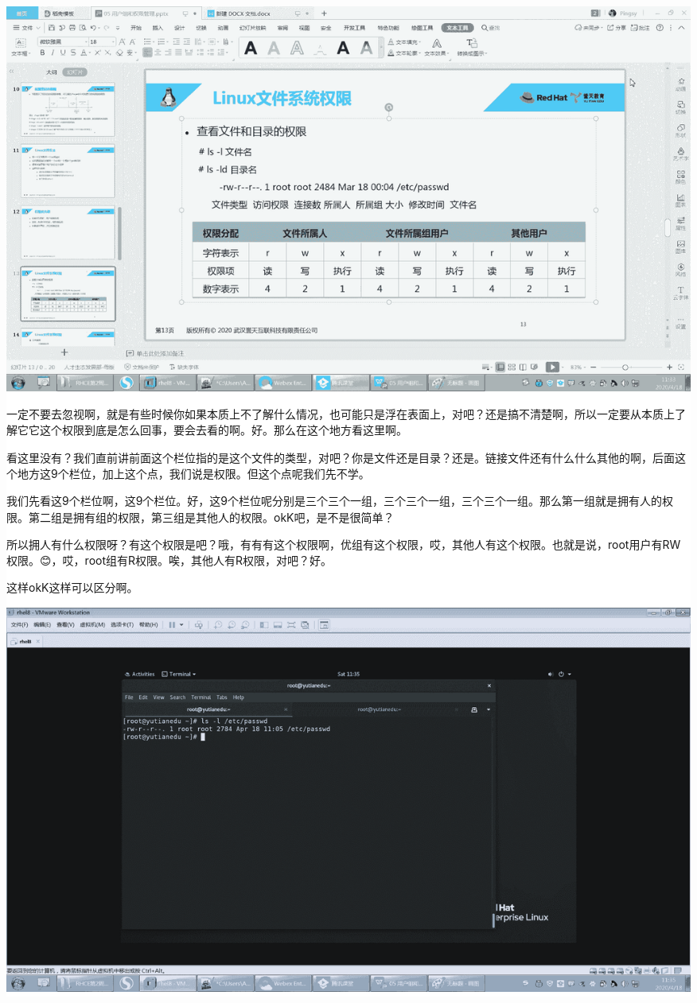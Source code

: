 ![](img/6d3e0d608f4b40e52d3e61df86dbc57e_25.png)

一定不要去忽视啊，就是有些时候你如果本质上不了解什么情况，也可能只是浮在表面上，对吧？还是搞不清楚啊，所以一定要从本质上了解它它这个权限到底是怎么回事，要会去看的啊。好。那么在这个地方看这里啊。

看这里没有？我们直前讲前面这个栏位指的是这个文件的类型，对吧？你是文件还是目录？还是。链接文件还有什么什么其他的啊，后面这个地方这9个栏位，加上这个点，我们说是权限。但这个点呢我们先不学。

我们先看这9个栏位啊，这9个栏位。好，这9个栏位呢分别是三个三个一组，三个三个一组，三个三个一组。那么第一组就是拥有人的权限。第二组是拥有组的权限，第三组是其他人的权限。okK吧，是不是很简单？

所以拥人有什么权限呀？有这个权限是吧？哦，有有有这个权限啊，优组有这个权限，哎，其他人有这个权限。也就是说，root用户有RW权限。😊，哎，root组有R权限。唉，其他人有R权限，对吧？好。

这样okK这样可以区分啊。

![](img/6d3e0d608f4b40e52d3e61df86dbc57e_27.png)
